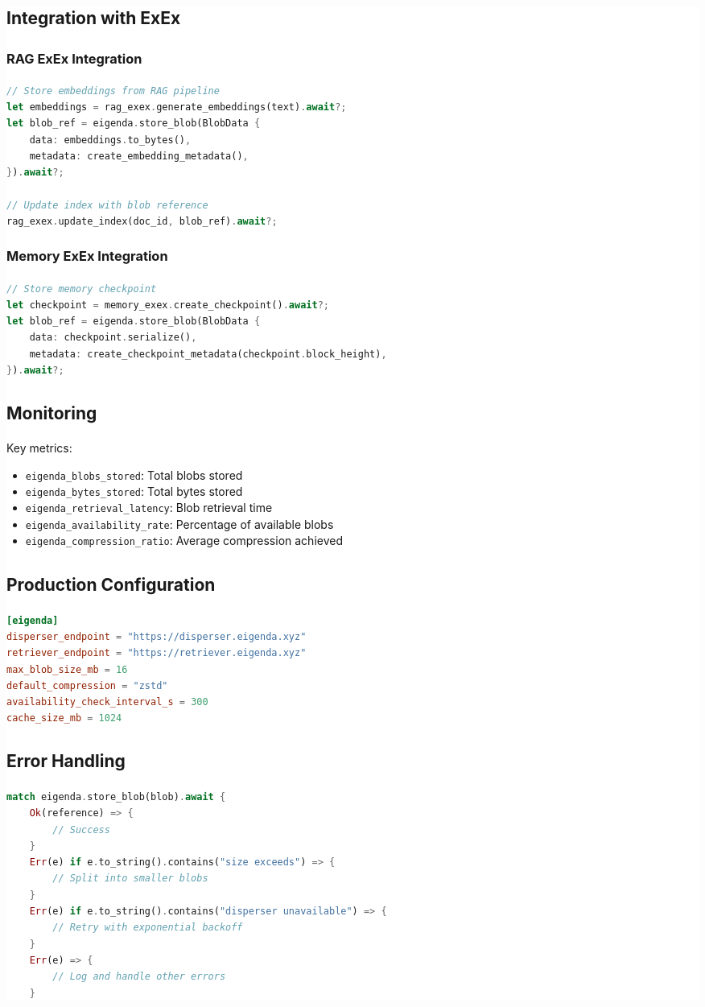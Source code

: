 ## Integration with ExEx

### RAG ExEx Integration

```rust
// Store embeddings from RAG pipeline
let embeddings = rag_exex.generate_embeddings(text).await?;
let blob_ref = eigenda.store_blob(BlobData {
    data: embeddings.to_bytes(),
    metadata: create_embedding_metadata(),
}).await?;

// Update index with blob reference
rag_exex.update_index(doc_id, blob_ref).await?;
```

### Memory ExEx Integration

```rust
// Store memory checkpoint
let checkpoint = memory_exex.create_checkpoint().await?;
let blob_ref = eigenda.store_blob(BlobData {
    data: checkpoint.serialize(),
    metadata: create_checkpoint_metadata(checkpoint.block_height),
}).await?;
```

## Monitoring

Key metrics:
- `eigenda_blobs_stored`: Total blobs stored
- `eigenda_bytes_stored`: Total bytes stored
- `eigenda_retrieval_latency`: Blob retrieval time
- `eigenda_availability_rate`: Percentage of available blobs
- `eigenda_compression_ratio`: Average compression achieved

## Production Configuration

```toml
[eigenda]
disperser_endpoint = "https://disperser.eigenda.xyz"
retriever_endpoint = "https://retriever.eigenda.xyz"
max_blob_size_mb = 16
default_compression = "zstd"
availability_check_interval_s = 300
cache_size_mb = 1024
```

## Error Handling

```rust
match eigenda.store_blob(blob).await {
    Ok(reference) => {
        // Success
    }
    Err(e) if e.to_string().contains("size exceeds") => {
        // Split into smaller blobs
    }
    Err(e) if e.to_string().contains("disperser unavailable") => {
        // Retry with exponential backoff
    }
    Err(e) => {
        // Log and handle other errors
    }
```